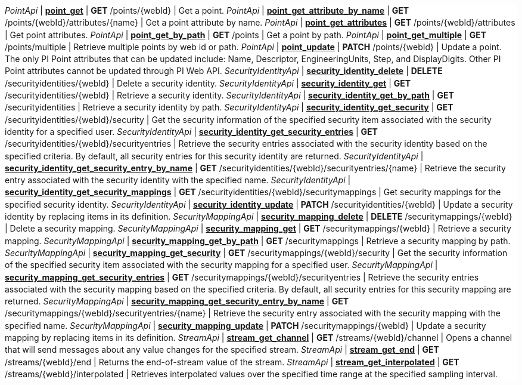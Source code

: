 *PointApi* | [**point_get**](docs/PointApi.md#point_get) | **GET** /points/{webId} | Get a point.
*PointApi* | [**point_get_attribute_by_name**](docs/PointApi.md#point_get_attribute_by_name) | **GET** /points/{webId}/attributes/{name} | Get a point attribute by name.
*PointApi* | [**point_get_attributes**](docs/PointApi.md#point_get_attributes) | **GET** /points/{webId}/attributes | Get point attributes.
*PointApi* | [**point_get_by_path**](docs/PointApi.md#point_get_by_path) | **GET** /points | Get a point by path.
*PointApi* | [**point_get_multiple**](docs/PointApi.md#point_get_multiple) | **GET** /points/multiple | Retrieve multiple points by web id or path.
*PointApi* | [**point_update**](docs/PointApi.md#point_update) | **PATCH** /points/{webId} | Update a point. The only PI Point attributes that can be updated include: Name, Descriptor, EngineeringUnits, Step, and DisplayDigits. Other PI Point attributes cannot be updated through PI Web API.
*SecurityIdentityApi* | [**security_identity_delete**](docs/SecurityIdentityApi.md#security_identity_delete) | **DELETE** /securityidentities/{webId} | Delete a security identity.
*SecurityIdentityApi* | [**security_identity_get**](docs/SecurityIdentityApi.md#security_identity_get) | **GET** /securityidentities/{webId} | Retrieve a security identity.
*SecurityIdentityApi* | [**security_identity_get_by_path**](docs/SecurityIdentityApi.md#security_identity_get_by_path) | **GET** /securityidentities | Retrieve a security identity by path.
*SecurityIdentityApi* | [**security_identity_get_security**](docs/SecurityIdentityApi.md#security_identity_get_security) | **GET** /securityidentities/{webId}/security | Get the security information of the specified security item associated with the security identity for a specified user.
*SecurityIdentityApi* | [**security_identity_get_security_entries**](docs/SecurityIdentityApi.md#security_identity_get_security_entries) | **GET** /securityidentities/{webId}/securityentries | Retrieve the security entries associated with the security identity based on the specified criteria. By default, all security entries for this security identity are returned.
*SecurityIdentityApi* | [**security_identity_get_security_entry_by_name**](docs/SecurityIdentityApi.md#security_identity_get_security_entry_by_name) | **GET** /securityidentities/{webId}/securityentries/{name} | Retrieve the security entry associated with the security identity with the specified name.
*SecurityIdentityApi* | [**security_identity_get_security_mappings**](docs/SecurityIdentityApi.md#security_identity_get_security_mappings) | **GET** /securityidentities/{webId}/securitymappings | Get security mappings for the specified security identity.
*SecurityIdentityApi* | [**security_identity_update**](docs/SecurityIdentityApi.md#security_identity_update) | **PATCH** /securityidentities/{webId} | Update a security identity by replacing items in its definition.
*SecurityMappingApi* | [**security_mapping_delete**](docs/SecurityMappingApi.md#security_mapping_delete) | **DELETE** /securitymappings/{webId} | Delete a security mapping.
*SecurityMappingApi* | [**security_mapping_get**](docs/SecurityMappingApi.md#security_mapping_get) | **GET** /securitymappings/{webId} | Retrieve a security mapping.
*SecurityMappingApi* | [**security_mapping_get_by_path**](docs/SecurityMappingApi.md#security_mapping_get_by_path) | **GET** /securitymappings | Retrieve a security mapping by path.
*SecurityMappingApi* | [**security_mapping_get_security**](docs/SecurityMappingApi.md#security_mapping_get_security) | **GET** /securitymappings/{webId}/security | Get the security information of the specified security item associated with the security mapping for a specified user.
*SecurityMappingApi* | [**security_mapping_get_security_entries**](docs/SecurityMappingApi.md#security_mapping_get_security_entries) | **GET** /securitymappings/{webId}/securityentries | Retrieve the security entries associated with the security mapping based on the specified criteria. By default, all security entries for this security mapping are returned.
*SecurityMappingApi* | [**security_mapping_get_security_entry_by_name**](docs/SecurityMappingApi.md#security_mapping_get_security_entry_by_name) | **GET** /securitymappings/{webId}/securityentries/{name} | Retrieve the security entry associated with the security mapping with the specified name.
*SecurityMappingApi* | [**security_mapping_update**](docs/SecurityMappingApi.md#security_mapping_update) | **PATCH** /securitymappings/{webId} | Update a security mapping by replacing items in its definition.
*StreamApi* | [**stream_get_channel**](docs/StreamApi.md#stream_get_channel) | **GET** /streams/{webId}/channel | Opens a channel that will send messages about any value changes for the specified stream.
*StreamApi* | [**stream_get_end**](docs/StreamApi.md#stream_get_end) | **GET** /streams/{webId}/end | Returns the end-of-stream value of the stream.
*StreamApi* | [**stream_get_interpolated**](docs/StreamApi.md#stream_get_interpolated) | **GET** /streams/{webId}/interpolated | Retrieves interpolated values over the specified time range at the specified sampling interval.